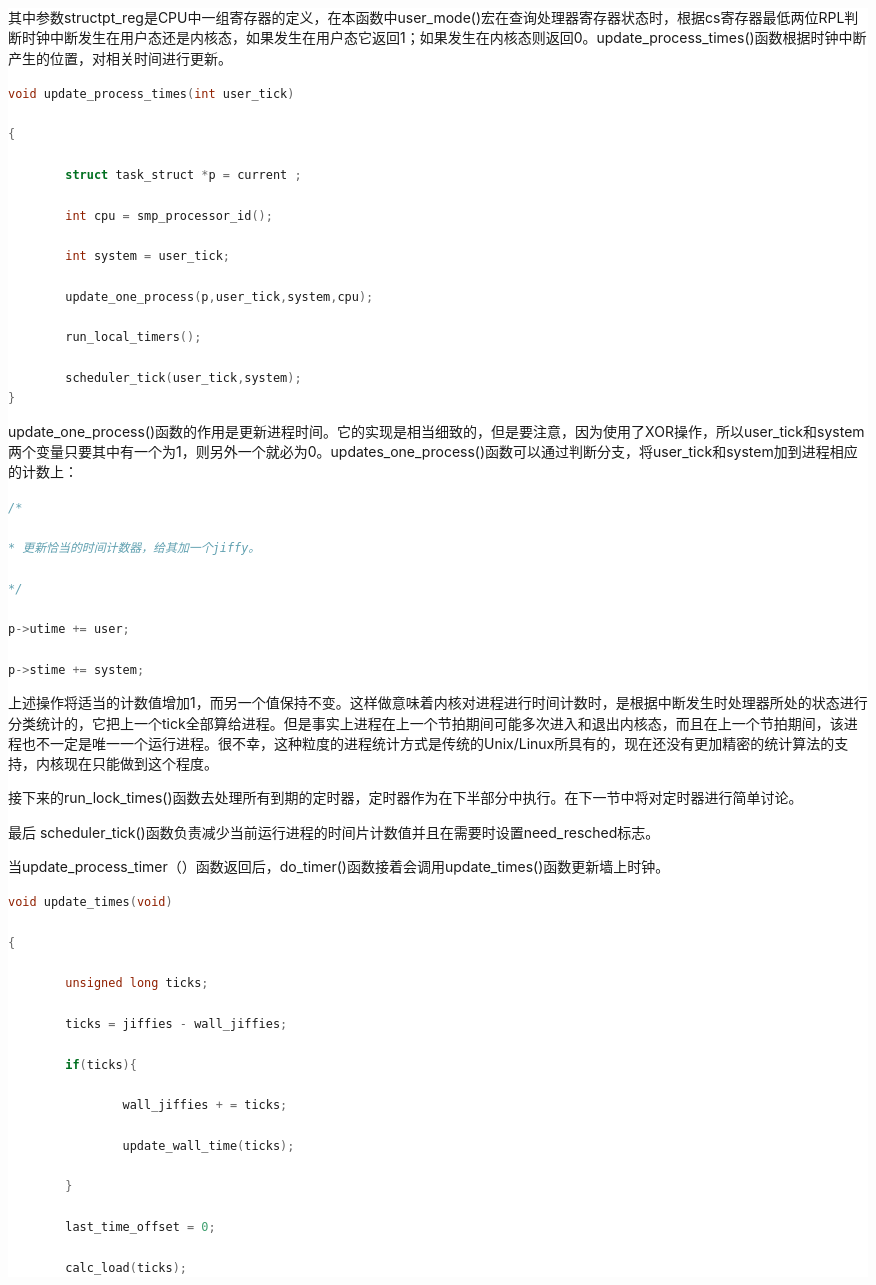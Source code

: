 其中参数structpt_reg是CPU中一组寄存器的定义，在本函数中user_mode()宏在查询处理器寄存器状态时，根据cs寄存器最低两位RPL判断时钟中断发生在用户态还是内核态，如果发生在用户态它返回1；如果发生在内核态则返回0。update_process_times()函数根据时钟中断产生的位置，对相关时间进行更新。

```c
void update_process_times(int user_tick)

{

		struct task_struct *p = current ;

		int cpu = smp_processor_id();

		int system = user_tick;

		update_one_process(p,user_tick,system,cpu);

		run_local_timers();

		scheduler_tick(user_tick,system);
}
```

update_one_process()函数的作用是更新进程时间。它的实现是相当细致的，但是要注意，因为使用了XOR操作，所以user_tick和system两个变量只要其中有一个为1，则另外一个就必为0。updates_one_process()函数可以通过判断分支，将user_tick和system加到进程相应的计数上：
```c
/*

* 更新恰当的时间计数器，给其加一个jiffy。

*/

p->utime += user;

p->stime += system;
```
上述操作将适当的计数值增加1，而另一个值保持不变。这样做意味着内核对进程进行时间计数时，是根据中断发生时处理器所处的状态进行分类统计的，它把上一个tick全部算给进程。但是事实上进程在上一个节拍期间可能多次进入和退出内核态，而且在上一个节拍期间，该进程也不一定是唯一一个运行进程。很不幸，这种粒度的进程统计方式是传统的Unix/Linux所具有的，现在还没有更加精密的统计算法的支持，内核现在只能做到这个程度。

接下来的run_lock_times()函数去处理所有到期的定时器，定时器作为在下半部分中执行。在下一节中将对定时器进行简单讨论。

最后
scheduler_tick()函数负责减少当前运行进程的时间片计数值并且在需要时设置need_resched标志。

当update_process_timer（）函数返回后，do_timer()函数接着会调用update_times()函数更新墙上时钟。

```c
void update_times(void)

{

		unsigned long ticks;

		ticks = jiffies - wall_jiffies;
	
		if(ticks){

				wall_jiffies + = ticks;

				update_wall_time(ticks);

		}

		last_time_offset = 0;

		calc_load(ticks);

```